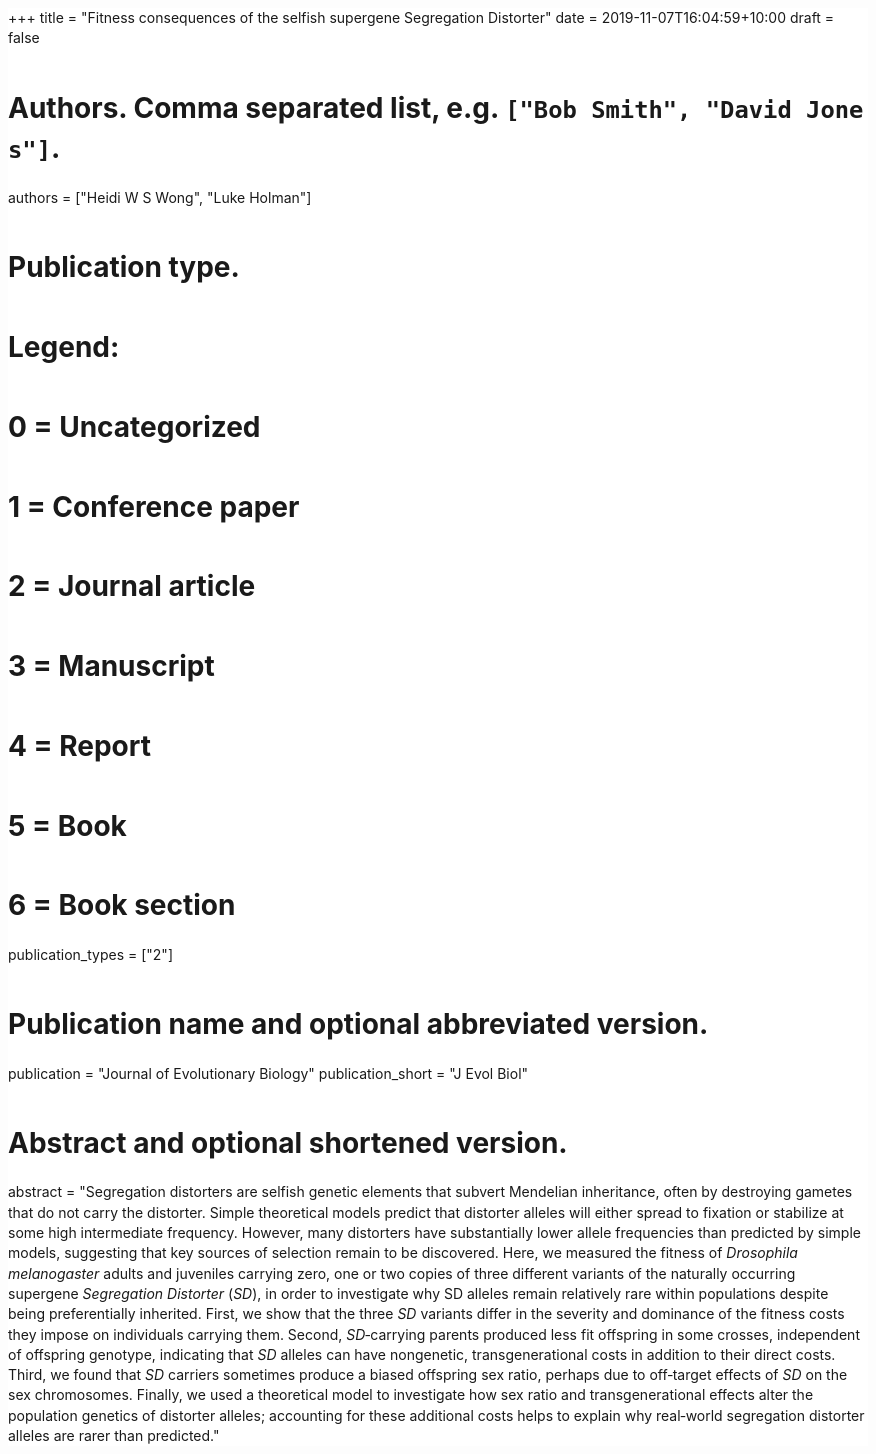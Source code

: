 +++
title = "Fitness consequences of the selfish supergene Segregation Distorter"
date = 2019-11-07T16:04:59+10:00
draft = false

# Authors. Comma separated list, e.g. `["Bob Smith", "David Jones"]`.
authors = ["Heidi W S Wong", "Luke Holman"]

# Publication type.
# Legend:
# 0 = Uncategorized
# 1 = Conference paper
# 2 = Journal article
# 3 = Manuscript
# 4 = Report
# 5 = Book
# 6 = Book section
publication_types = ["2"]
 
# Publication name and optional abbreviated version.
publication = "Journal of Evolutionary Biology"
publication_short = "J Evol Biol"

# Abstract and optional shortened version.
abstract = "Segregation distorters are selfish genetic elements that subvert Mendelian inheritance, often by destroying gametes that do not carry the distorter. Simple theoretical models predict that distorter alleles will either spread to fixation or stabilize at some high intermediate frequency. However, many distorters have substantially lower allele frequencies than predicted by simple models, suggesting that key sources of selection remain to be discovered. Here, we measured the fitness of _Drosophila melanogaster_ adults and juveniles carrying zero, one or two copies of three different variants of the naturally occurring supergene _Segregation Distorter_ (_SD_), in order to investigate why SD alleles remain relatively rare within populations despite being preferentially inherited. First, we show that the three _SD_ variants differ in the severity and dominance of the fitness costs they impose on individuals carrying them. Second, _SD_‐carrying parents produced less fit offspring in some crosses, independent of offspring genotype, indicating that _SD_ alleles can have nongenetic, transgenerational costs in addition to their direct costs. Third, we found that _SD_ carriers sometimes produce a biased offspring sex ratio, perhaps due to off‐target effects of _SD_ on the sex chromosomes. Finally, we used a theoretical model to investigate how sex ratio and transgenerational effects alter the population genetics of distorter alleles; accounting for these additional costs helps to explain why real‐world segregation distorter alleles are rarer than predicted."
